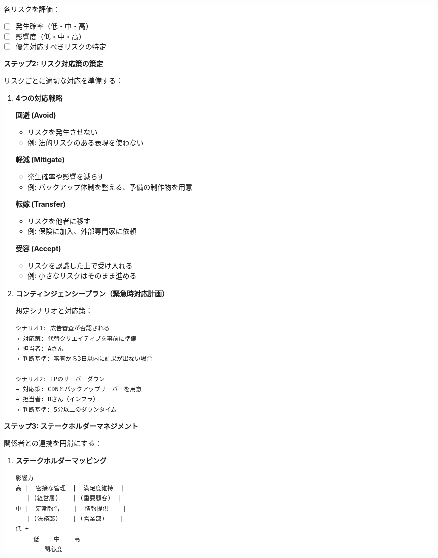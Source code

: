    各リスクを評価：
   - [ ] 発生確率（低・中・高）
   - [ ] 影響度（低・中・高）
   - [ ] 優先対応すべきリスクの特定

**ステップ2: リスク対応策の策定**

リスクごとに適切な対応を準備する：

1. **4つの対応戦略**

   **回避 (Avoid)**
   - リスクを発生させない
   - 例: 法的リスクのある表現を使わない

   **軽減 (Mitigate)**
   - 発生確率や影響を減らす
   - 例: バックアップ体制を整える、予備の制作物を用意

   **転嫁 (Transfer)**
   - リスクを他者に移す
   - 例: 保険に加入、外部専門家に依頼

   **受容 (Accept)**
   - リスクを認識した上で受け入れる
   - 例: 小さなリスクはそのまま進める

2. **コンティンジェンシープラン（緊急時対応計画）**

   想定シナリオと対応策：

   ```
   シナリオ1: 広告審査が否認される
   → 対応策: 代替クリエイティブを事前に準備
   → 担当者: Aさん
   → 判断基準: 審査から3日以内に結果が出ない場合

   シナリオ2: LPのサーバーダウン
   → 対応策: CDNとバックアップサーバーを用意
   → 担当者: Bさん（インフラ）
   → 判断基準: 5分以上のダウンタイム
   ```

**ステップ3: ステークホルダーマネジメント**

関係者との連携を円滑にする：

1. **ステークホルダーマッピング**

   ```
   影響力
   高 |  密接な管理  |  満足度維持  |
      | (経営層)    | (重要顧客)  |
   中 |  定期報告    |  情報提供    |
      | (法務部)    | (営業部)    |
   低 +---------------------------
        低    中    高
           関心度
   ```
